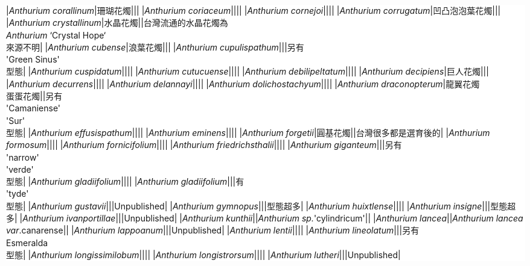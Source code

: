 |*Anthurium corallinum*|珊瑚花燭|||
|*Anthurium coriaceum*||||
|*Anthurium cornejoi*||||
|*Anthurium corrugatum*|凹凸泡泡葉花燭|||
|*Anthurium crystallinum*|水晶花燭||台灣流通的水晶花燭為<br>*Anthurium* ‘Crystal Hope‘<br>來源不明|
|*Anthurium cubense*|浪葉花燭|||
|*Anthurium cupulispathum*|||另有<br>'Green Sinus'<br>型態|
|*Anthurium cuspidatum*||||
|*Anthurium cutucuense*||||
|*Anthurium debilipeltatum*||||
|*Anthurium decipiens*|巨人花燭|||
|*Anthurium decurrens*||||
|*Anthurium delannayi*||||
|*Anthurium dolichostachyum*||||
|*Anthurium draconopterum*|龍翼花燭<br>蛋蛋花燭||另有<br>'Camaniense'<br>'Sur'<br>型態|
|*Anthurium effusispathum*||||
|*Anthurium eminens*||||
|*Anthurium forgetii*|圓基花燭||台灣很多都是選育後的|
|*Anthurium formosum*||||
|*Anthurium fornicifolium*||||
|*Anthurium friedrichsthalii*||||
|*Anthurium giganteum*|||另有<br>'narrow'<br>'verde'<br>型態|
|*Anthurium gladiifolium*||||
|*Anthurium gladiifolium*|||有<br>'tyde'<br>型態|
|*Anthurium gustavii*|||Unpublished|
|*Anthurium gymnopus*|||型態超多|
|*Anthurium huixtlense*||||
|*Anthurium insigne*|||型態超多|
|*Anthurium ivanportillae*|||Unpublished|
|*Anthurium kunthii*||*Anthurium sp.*'cylindricum'||
|*Anthurium lancea*||*Anthurium lancea var*.canarense||
|*Anthurium lappoanum*|||Unpublished|
|*Anthurium lentii*||||
|*Anthurium lineolatum*|||另有<br>Esmeralda<br>型態|
|*Anthurium longissimilobum*||||
|*Anthurium longistrorsum*||||
|*Anthurium lutheri*|||Unpublished|